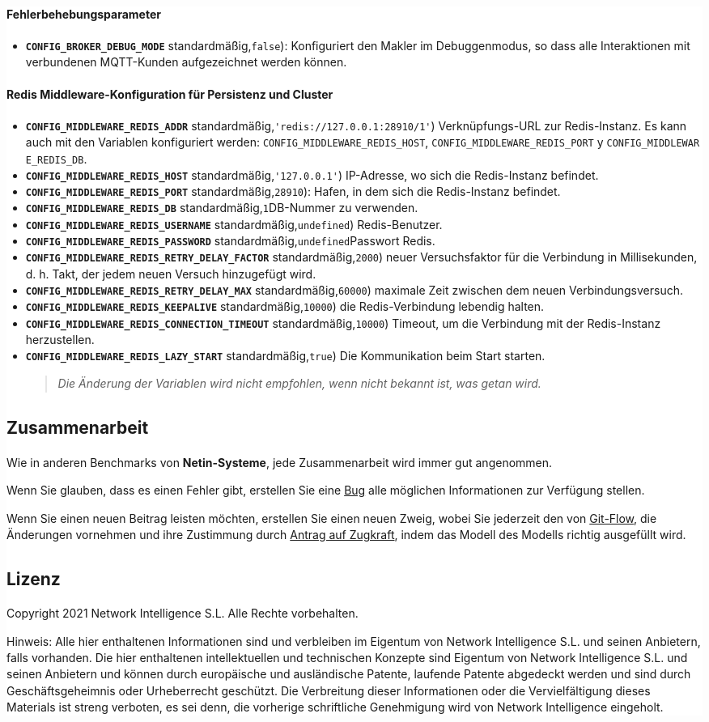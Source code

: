 #### Fehlerbehebungsparameter

*   **`CONFIG_BROKER_DEBUG_MODE`** standardmäßig,`false`): Konfiguriert den Makler im Debuggenmodus, so dass alle Interaktionen mit verbundenen MQTT-Kunden aufgezeichnet werden können.

#### Redis Middleware-Konfiguration für Persistenz und Cluster

*   **`CONFIG_MIDDLEWARE_REDIS_ADDR`** standardmäßig,`'redis://127.0.0.1:28910/1'`) Verknüpfungs-URL zur Redis-Instanz. Es kann auch mit den Variablen konfiguriert werden: `CONFIG_MIDDLEWARE_REDIS_HOST`, `CONFIG_MIDDLEWARE_REDIS_PORT` y `CONFIG_MIDDLEWARE_REDIS_DB`.
*   **`CONFIG_MIDDLEWARE_REDIS_HOST`** standardmäßig,`'127.0.0.1'`) IP-Adresse, wo sich die Redis-Instanz befindet.
*   **`CONFIG_MIDDLEWARE_REDIS_PORT`** standardmäßig,`28910`): Hafen, in dem sich die Redis-Instanz befindet.
*   **`CONFIG_MIDDLEWARE_REDIS_DB`** standardmäßig,`1`DB-Nummer zu verwenden.
*   **`CONFIG_MIDDLEWARE_REDIS_USERNAME`** standardmäßig,`undefined`) Redis-Benutzer.
*   **`CONFIG_MIDDLEWARE_REDIS_PASSWORD`** standardmäßig,`undefined`Passwort Redis.
*   **`CONFIG_MIDDLEWARE_REDIS_RETRY_DELAY_FACTOR`** standardmäßig,`2000`) neuer Versuchsfaktor für die Verbindung in Millisekunden, d. h. Takt, der jedem neuen Versuch hinzugefügt wird.
*   **`CONFIG_MIDDLEWARE_REDIS_RETRY_DELAY_MAX`** standardmäßig,`60000`) maximale Zeit zwischen dem neuen Verbindungsversuch.
*   **`CONFIG_MIDDLEWARE_REDIS_KEEPALIVE`** standardmäßig,`10000`) die Redis-Verbindung lebendig halten.
*   **`CONFIG_MIDDLEWARE_REDIS_CONNECTION_TIMEOUT`** standardmäßig,`10000`) Timeout, um die Verbindung mit der Redis-Instanz herzustellen.
*   **`CONFIG_MIDDLEWARE_REDIS_LAZY_START`** standardmäßig,`true`) Die Kommunikation beim Start starten.
    > *Die Änderung der Variablen wird nicht empfohlen, wenn nicht bekannt ist, was getan wird.*

## Zusammenarbeit

Wie in anderen Benchmarks von **Netin-Systeme**, jede Zusammenarbeit wird immer gut angenommen.

Wenn Sie glauben, dass es einen Fehler gibt, erstellen Sie eine [Bug](https://docs.microsoft.com/en-us/azure/devops/boards/backlogs/manage-bugs) alle möglichen Informationen zur Verfügung stellen.

Wenn Sie einen neuen Beitrag leisten möchten, erstellen Sie einen neuen Zweig, wobei Sie jederzeit den von [Git-Flow](https://www.atlassian.com/es/git/tutorials/comparing-workflows/gitflow-workflow), die Änderungen vornehmen und ihre Zustimmung durch [Antrag auf Zugkraft](https://docs.microsoft.com/en-us/azure/devops/repos/git/pull-requests?view=azure-devops), indem das Modell des Modells richtig ausgefüllt wird.

## Lizenz

Copyright 2021 Network Intelligence S.L. Alle Rechte vorbehalten.

Hinweis: Alle hier enthaltenen Informationen sind und verbleiben im Eigentum von Network Intelligence S.L. und seinen Anbietern, falls vorhanden. Die hier enthaltenen intellektuellen und technischen Konzepte sind Eigentum von Network Intelligence S.L. und seinen Anbietern und können durch europäische und ausländische Patente, laufende Patente abgedeckt werden und sind durch Geschäftsgeheimnis oder Urheberrecht geschützt.
Die Verbreitung dieser Informationen oder die Vervielfältigung dieses Materials ist streng verboten, es sei denn, die vorherige schriftliche Genehmigung wird von Network Intelligence eingeholt.
